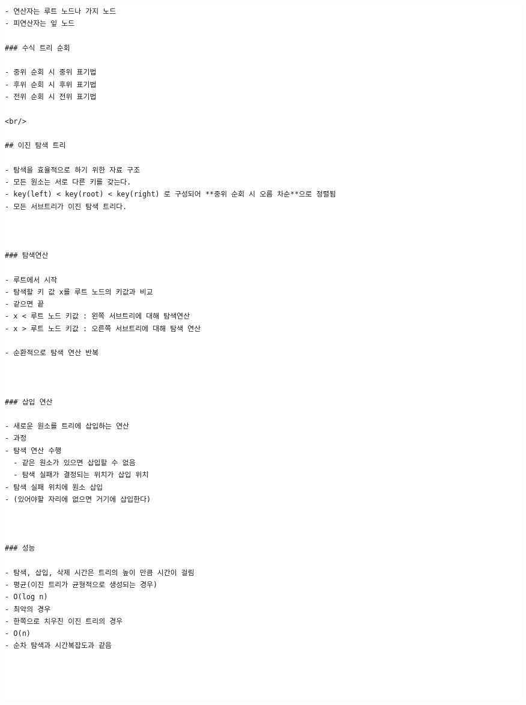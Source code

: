   ```
- 연산자는 루트 노드나 가지 노드
- 피연산자는 잎 노드

### 수식 트리 순회

- 중위 순회 시 중위 표기법
- 후위 순회 시 후위 표기법
- 전위 순회 시 전위 표기법

<br/>

## 이진 탐색 트리

- 탐색을 효율적으로 하기 위한 자료 구조
- 모든 원소는 서로 다른 키를 갖는다.
- key(left) < key(root) < key(right) 로 구성되어 **중위 순회 시 오름 차순**으로 정렬됨
- 모든 서브트리가 이진 탐색 트리다.



### 탐색연산

- 루트에서 시작
- 탐색할 키 값 x를 루트 노드의 키값과 비교
  - 같으면 끝
  - x < 루트 노드 키값 : 왼쪽 서브트리에 대해 탐색연산
  - x > 루트 노드 키값 : 오른쪽 서브트리에 대해 탐색 연산

- 순환적으로 탐색 연산 반복



### 삽입 연산

- 새로운 원소를 트리에 삽입하는 연산
- 과정
  - 탐색 연산 수행
    - 같은 원소가 있으면 삽입할 수 없음
    - 탐색 실패가 결정되는 위치가 삽입 위치
  - 탐색 실패 위치에 원소 삽입
  - (있어야할 자리에 없으면 거기에 삽입한다)



### 성능

- 탐색, 삽입, 삭제 시간은 트리의 높이 만큼 시간이 걸림
- 평균(이진 트리가 균형적으로 생성되는 경우)
  - O(log n)
- 최악의 경우
  - 한쪽으로 치우친 이진 트리의 경우
  - O(n)
  - 순차 탐색과 시간복잡도과 같음



 